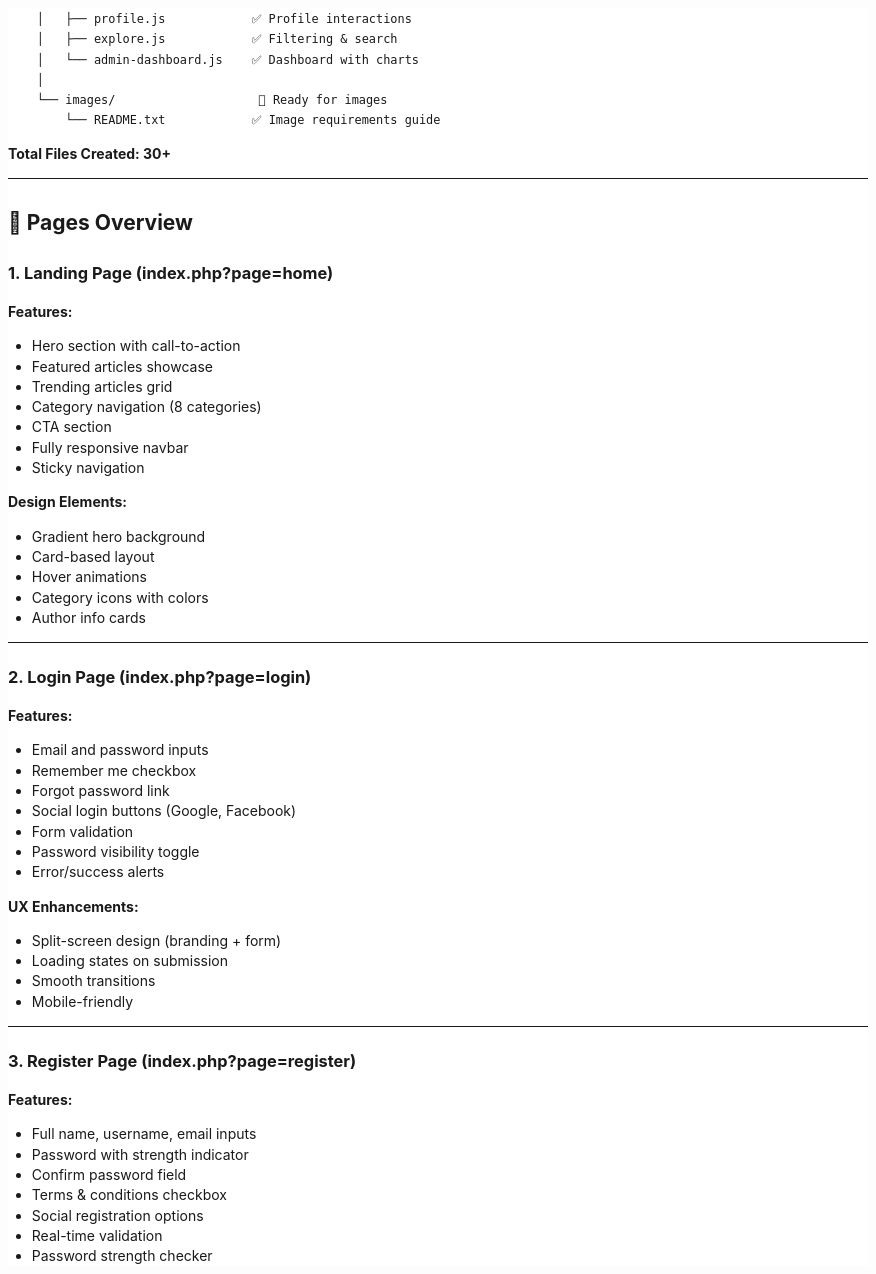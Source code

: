 ```
    │   ├── profile.js            ✅ Profile interactions
    │   ├── explore.js            ✅ Filtering & search
    │   └── admin-dashboard.js    ✅ Dashboard with charts
    │
    └── images/                    📂 Ready for images
        └── README.txt            ✅ Image requirements guide
```

**Total Files Created: 30+**

---

## 🎨 Pages Overview

### 1. **Landing Page** (index.php?page=home)
**Features:**
- Hero section with call-to-action
- Featured articles showcase
- Trending articles grid
- Category navigation (8 categories)
- CTA section
- Fully responsive navbar
- Sticky navigation

**Design Elements:**
- Gradient hero background
- Card-based layout
- Hover animations
- Category icons with colors
- Author info cards

---

### 2. **Login Page** (index.php?page=login)
**Features:**
- Email and password inputs
- Remember me checkbox
- Forgot password link
- Social login buttons (Google, Facebook)
- Form validation
- Password visibility toggle
- Error/success alerts

**UX Enhancements:**
- Split-screen design (branding + form)
- Loading states on submission
- Smooth transitions
- Mobile-friendly

---

### 3. **Register Page** (index.php?page=register)
**Features:**
- Full name, username, email inputs
- Password with strength indicator
- Confirm password field
- Terms & conditions checkbox
- Social registration options
- Real-time validation
- Password strength checker
